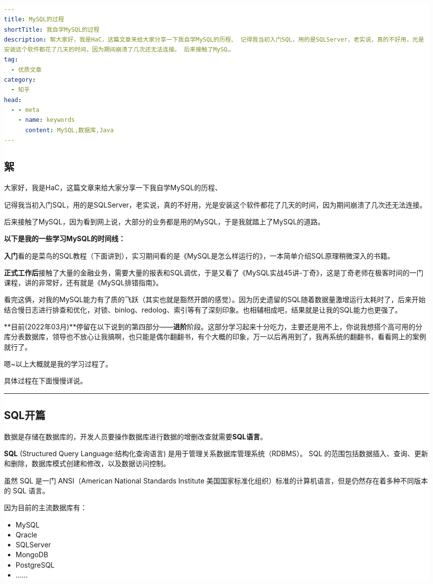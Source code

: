 ```yaml
---
title: MySQL的过程
shortTitle: 我自学MySQL的过程
description: 絮大家好，我是HaC，这篇文章来给大家分享一下我自学MySQL的历程、 记得我当初入门SQL，用的是SQLServer，老实说，真的不好用，光是安装这个软件都花了几天的时间，因为期间崩溃了几次还无法连接。 后来接触了MySQ…
tag:
  - 优质文章
category:
  - 知乎
head:
  - - meta
    - name: keywords
      content: MySQL,数据库,Java
---
```


## **絮**

大家好，我是HaC，这篇文章来给大家分享一下我自学MySQL的历程、



记得我当初入门SQL，用的是SQLServer，老实说，真的不好用，光是安装这个软件都花了几天的时间，因为期间崩溃了几次还无法连接。

后来接触了MySQL，因为看到网上说，大部分的业务都是用的MySQL，于是我就踏上了MySQL的道路。



**以下是我的一些学习MySQL的时间线：**

**入门**看的是菜鸟的SQL教程（下面讲到），实习期间看的是《MySQL是怎么样运行的》，一本简单介绍SQL原理稍微深入的书籍。

**正式工作后**接触了大量的金融业务，需要大量的报表和SQL调优，于是又看了《MySQL实战45讲-丁奇》，这是丁奇老师在极客时间的一门课程，讲的非常好，还有就是《MySQL排错指南》。

看完这俩，对我的MySQL能力有了质的飞跃（其实也就是豁然开朗的感觉）。因为历史遗留的SQL随着数据量激增运行太耗时了，后来开始结合慢日志进行排查和优化，对锁、binlog、redolog、索引等有了深刻印象。也相辅相成吧，结果就是让我的SQL能力也更强了。

**目前(2022年03月)**停留在以下说到的第四部分——**进阶**阶段。这部分学习起来十分吃力，主要还是用不上，你说我想搭个高可用的分库分表数据库，领导也不放心让我搞啊，也只能是偶尔翻翻书，有个大概的印象，万一以后再用到了，我再系统的翻翻书，看看网上的案例就行了。

嗯~以上大概就是我的学习过程了。

具体过程在下面慢慢详说。

* * *

## **SQL开篇**

数据是存储在数据库的，开发人员要操作数据库进行数据的增删改查就需要**SQL语言**。

**SQL** (Structured Query Language:结构化查询语言) 是用于管理关系数据库管理系统（RDBMS）。 SQL 的范围包括数据插入、查询、更新和删除，数据库模式创建和修改，以及数据访问控制。

虽然 SQL 是一门 ANSI（American National Standards Institute 美国国家标准化组织）标准的计算机语言，但是仍然存在着多种不同版本的 SQL 语言。

因为目前的主流数据库有：

*   MySQL
*   Qracle
*   SQLServer
*   MongoDB
*   PostgreSQL
*   ......
